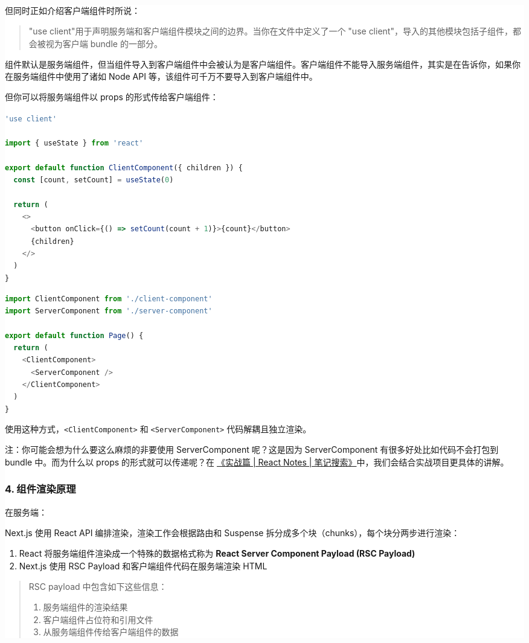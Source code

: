 但同时正如介绍客户端组件时所说：

> "use client"用于声明服务端和客户端组件模块之间的边界。当你在文件中定义了一个 "use client"，导入的其他模块包括子组件，都会被视为客户端 bundle 的一部分。

组件默认是服务端组件，但当组件导入到客户端组件中会被认为是客户端组件。客户端组件不能导入服务端组件，其实是在告诉你，如果你在服务端组件中使用了诸如 Node API 等，该组件可千万不要导入到客户端组件中。

但你可以将服务端组件以 props 的形式传给客户端组件：

```javascript
'use client'
 
import { useState } from 'react'
 
export default function ClientComponent({ children }) {
  const [count, setCount] = useState(0)
 
  return (
    <>
      <button onClick={() => setCount(count + 1)}>{count}</button>
      {children}
    </>
  )
}
```

```javascript
import ClientComponent from './client-component'
import ServerComponent from './server-component'
 
export default function Page() {
  return (
    <ClientComponent>
      <ServerComponent />
    </ClientComponent>
  )
}
```

使用这种方式，`<ClientComponent>` 和 `<ServerComponent>` 代码解耦且独立渲染。

注：你可能会想为什么要这么麻烦的非要使用 ServerComponent 呢？这是因为 ServerComponent 有很多好处比如代码不会打包到 bundle 中。而为什么以 props 的形式就可以传递呢？在 [《实战篇 | React Notes | 笔记搜索》](https://juejin.cn/book/7307859898316881957/section/7309111974141362202)中，我们会结合实战项目更具体的讲解。

### 4. 组件渲染原理

在服务端：

Next.js 使用 React API 编排渲染，渲染工作会根据路由和 Suspense 拆分成多个块（chunks），每个块分两步进行渲染：

1.  React 将服务端组件渲染成一个特殊的数据格式称为 **React Server Component Payload (RSC Payload)**
2.  Next.js 使用 RSC Payload 和客户端组件代码在服务端渲染 HTML

> RSC payload 中包含如下这些信息：
>
> 1.  服务端组件的渲染结果
> 2.  客户端组件占位符和引用文件
> 3.  从服务端组件传给客户端组件的数据
